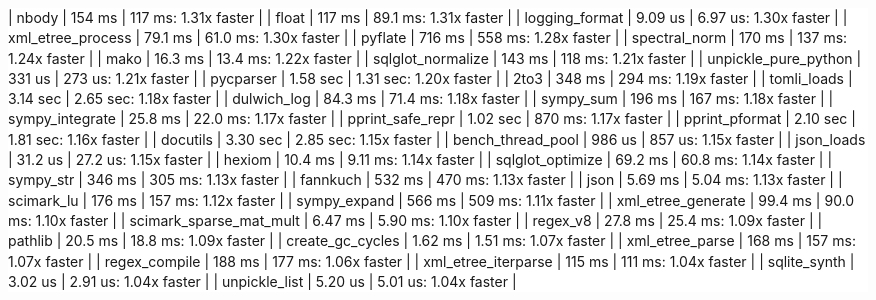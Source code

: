 | nbody                    | 154 ms                                                 | 117 ms: 1.31x faster                                                   |
| float                    | 117 ms                                                 | 89.1 ms: 1.31x faster                                                  |
| logging_format           | 9.09 us                                                | 6.97 us: 1.30x faster                                                  |
| xml_etree_process        | 79.1 ms                                                | 61.0 ms: 1.30x faster                                                  |
| pyflate                  | 716 ms                                                 | 558 ms: 1.28x faster                                                   |
| spectral_norm            | 170 ms                                                 | 137 ms: 1.24x faster                                                   |
| mako                     | 16.3 ms                                                | 13.4 ms: 1.22x faster                                                  |
| sqlglot_normalize        | 143 ms                                                 | 118 ms: 1.21x faster                                                   |
| unpickle_pure_python     | 331 us                                                 | 273 us: 1.21x faster                                                   |
| pycparser                | 1.58 sec                                               | 1.31 sec: 1.20x faster                                                 |
| 2to3                     | 348 ms                                                 | 294 ms: 1.19x faster                                                   |
| tomli_loads              | 3.14 sec                                               | 2.65 sec: 1.18x faster                                                 |
| dulwich_log              | 84.3 ms                                                | 71.4 ms: 1.18x faster                                                  |
| sympy_sum                | 196 ms                                                 | 167 ms: 1.18x faster                                                   |
| sympy_integrate          | 25.8 ms                                                | 22.0 ms: 1.17x faster                                                  |
| pprint_safe_repr         | 1.02 sec                                               | 870 ms: 1.17x faster                                                   |
| pprint_pformat           | 2.10 sec                                               | 1.81 sec: 1.16x faster                                                 |
| docutils                 | 3.30 sec                                               | 2.85 sec: 1.15x faster                                                 |
| bench_thread_pool        | 986 us                                                 | 857 us: 1.15x faster                                                   |
| json_loads               | 31.2 us                                                | 27.2 us: 1.15x faster                                                  |
| hexiom                   | 10.4 ms                                                | 9.11 ms: 1.14x faster                                                  |
| sqlglot_optimize         | 69.2 ms                                                | 60.8 ms: 1.14x faster                                                  |
| sympy_str                | 346 ms                                                 | 305 ms: 1.13x faster                                                   |
| fannkuch                 | 532 ms                                                 | 470 ms: 1.13x faster                                                   |
| json                     | 5.69 ms                                                | 5.04 ms: 1.13x faster                                                  |
| scimark_lu               | 176 ms                                                 | 157 ms: 1.12x faster                                                   |
| sympy_expand             | 566 ms                                                 | 509 ms: 1.11x faster                                                   |
| xml_etree_generate       | 99.4 ms                                                | 90.0 ms: 1.10x faster                                                  |
| scimark_sparse_mat_mult  | 6.47 ms                                                | 5.90 ms: 1.10x faster                                                  |
| regex_v8                 | 27.8 ms                                                | 25.4 ms: 1.09x faster                                                  |
| pathlib                  | 20.5 ms                                                | 18.8 ms: 1.09x faster                                                  |
| create_gc_cycles         | 1.62 ms                                                | 1.51 ms: 1.07x faster                                                  |
| xml_etree_parse          | 168 ms                                                 | 157 ms: 1.07x faster                                                   |
| regex_compile            | 188 ms                                                 | 177 ms: 1.06x faster                                                   |
| xml_etree_iterparse      | 115 ms                                                 | 111 ms: 1.04x faster                                                   |
| sqlite_synth             | 3.02 us                                                | 2.91 us: 1.04x faster                                                  |
| unpickle_list            | 5.20 us                                                | 5.01 us: 1.04x faster                                                  |